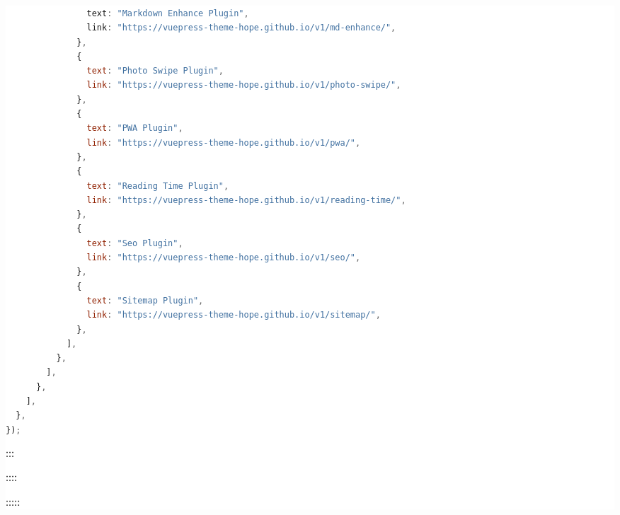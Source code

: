 ```js
                text: "Markdown Enhance Plugin",
                link: "https://vuepress-theme-hope.github.io/v1/md-enhance/",
              },
              {
                text: "Photo Swipe Plugin",
                link: "https://vuepress-theme-hope.github.io/v1/photo-swipe/",
              },
              {
                text: "PWA Plugin",
                link: "https://vuepress-theme-hope.github.io/v1/pwa/",
              },
              {
                text: "Reading Time Plugin",
                link: "https://vuepress-theme-hope.github.io/v1/reading-time/",
              },
              {
                text: "Seo Plugin",
                link: "https://vuepress-theme-hope.github.io/v1/seo/",
              },
              {
                text: "Sitemap Plugin",
                link: "https://vuepress-theme-hope.github.io/v1/sitemap/",
              },
            ],
          },
        ],
      },
    ],
  },
});
```

:::

::::

:::::
